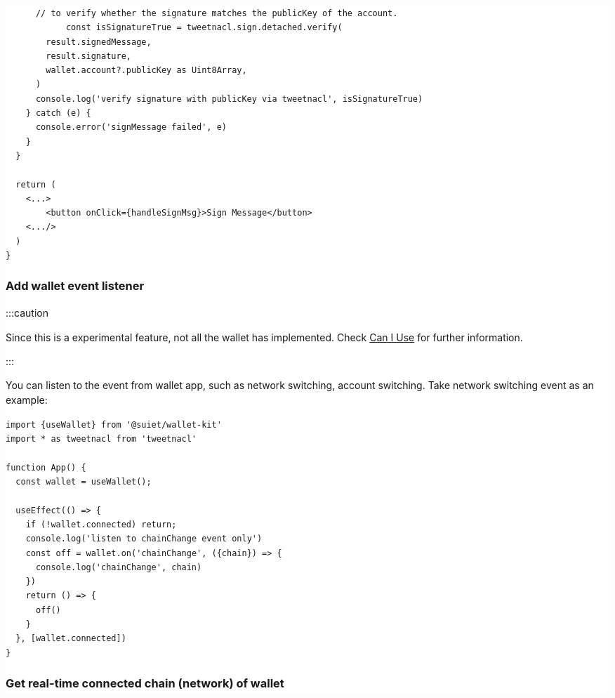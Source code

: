 ```tsx
      // to verify whether the signature matches the publicKey of the account.
			const isSignatureTrue = tweetnacl.sign.detached.verify(
        result.signedMessage,
        result.signature,
        wallet.account?.publicKey as Uint8Array,
      )
      console.log('verify signature with publicKey via tweetnacl', isSignatureTrue)
    } catch (e) {
      console.error('signMessage failed', e)
    }
  }
  
  return (
  	<...>
    	<button onClick={handleSignMsg}>Sign Message</button>
    <.../>
  )
}
```

### Add wallet event listener

:::caution

Since this is a experimental feature, not all the wallet has implemented. Check [Can I Use](/docs/CanIUse) for further information.

:::

You can listen to the event from wallet app, such as network switching, account switching. Take network switching event as an example:

```tsx
import {useWallet} from '@suiet/wallet-kit'
import * as tweetnacl from 'tweetnacl'

function App() {
  const wallet = useWallet();
  
  useEffect(() => {
    if (!wallet.connected) return;
    console.log('listen to chainChange event only')
    const off = wallet.on('chainChange', ({chain}) => {
      console.log('chainChange', chain)
    })
    return () => {
      off()
    }
  }, [wallet.connected])
}
```

### Get real-time connected chain (network) of wallet

